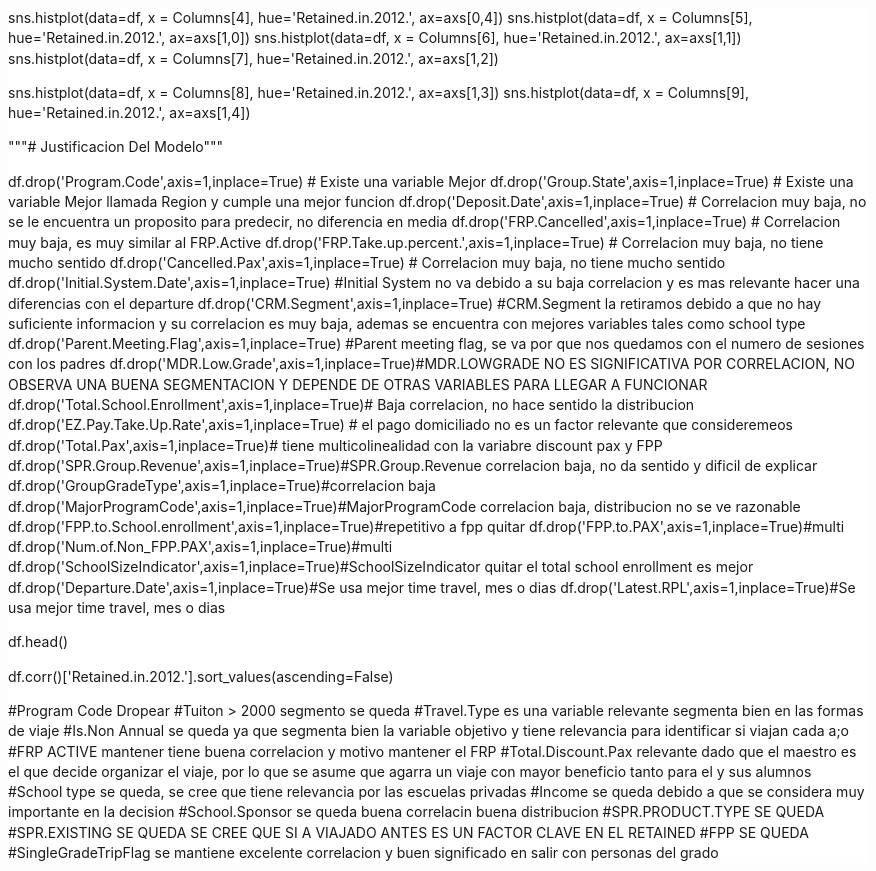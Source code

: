 sns.histplot(data=df, x = Columns[4], hue='Retained.in.2012.', ax=axs[0,4])
sns.histplot(data=df, x = Columns[5], hue='Retained.in.2012.', ax=axs[1,0])
sns.histplot(data=df, x = Columns[6], hue='Retained.in.2012.', ax=axs[1,1])
sns.histplot(data=df, x = Columns[7], hue='Retained.in.2012.', ax=axs[1,2])

sns.histplot(data=df, x = Columns[8], hue='Retained.in.2012.', ax=axs[1,3])
sns.histplot(data=df, x = Columns[9], hue='Retained.in.2012.', ax=axs[1,4])

"""# Justificacion Del Modelo"""

df.drop('Program.Code',axis=1,inplace=True) # Existe una variable Mejor
df.drop('Group.State',axis=1,inplace=True) # Existe una variable Mejor llamada Region y cumple una mejor funcion
df.drop('Deposit.Date',axis=1,inplace=True) # Correlacion muy baja, no se le encuentra un proposito para predecir, no diferencia en media
df.drop('FRP.Cancelled',axis=1,inplace=True) # Correlacion muy baja, es muy similar al FRP.Active
df.drop('FRP.Take.up.percent.',axis=1,inplace=True) # Correlacion muy baja, no tiene mucho sentido
df.drop('Cancelled.Pax',axis=1,inplace=True) # Correlacion muy baja, no tiene mucho sentido
df.drop('Initial.System.Date',axis=1,inplace=True) #Initial System no va debido a su baja correlacion y es mas relevante hacer una diferencias con el departure
df.drop('CRM.Segment',axis=1,inplace=True) #CRM.Segment la retiramos debido a que no hay suficiente informacion y su correlacion es muy baja, ademas se encuentra con mejores variables tales como school type
df.drop('Parent.Meeting.Flag',axis=1,inplace=True) #Parent meeting flag, se va por que nos quedamos con el numero de sesiones con los padres
df.drop('MDR.Low.Grade',axis=1,inplace=True)#MDR.LOWGRADE NO ES SIGNIFICATIVA POR CORRELACION, NO OBSERVA UNA BUENA SEGMENTACION Y DEPENDE DE OTRAS VARIABLES PARA LLEGAR A FUNCIONAR
df.drop('Total.School.Enrollment',axis=1,inplace=True)# Baja correlacion, no hace sentido la distribucion
df.drop('EZ.Pay.Take.Up.Rate',axis=1,inplace=True) # el pago domiciliado no es un factor relevante que consideremeos
df.drop('Total.Pax',axis=1,inplace=True)# tiene multicolinealidad con la variabre discount pax y FPP
df.drop('SPR.Group.Revenue',axis=1,inplace=True)#SPR.Group.Revenue correlacion baja, no da sentido y dificil de explicar
df.drop('GroupGradeType',axis=1,inplace=True)#correlacion baja
df.drop('MajorProgramCode',axis=1,inplace=True)#MajorProgramCode correlacion baja, distribucion no se ve razonable
df.drop('FPP.to.School.enrollment',axis=1,inplace=True)#repetitivo a fpp quitar
df.drop('FPP.to.PAX',axis=1,inplace=True)#multi
df.drop('Num.of.Non_FPP.PAX',axis=1,inplace=True)#multi
df.drop('SchoolSizeIndicator',axis=1,inplace=True)#SchoolSizeIndicator quitar el total school enrollment es mejor
df.drop('Departure.Date',axis=1,inplace=True)#Se usa mejor time travel, mes o dias
df.drop('Latest.RPL',axis=1,inplace=True)#Se usa mejor time travel, mes o dias

df.head()

df.corr()['Retained.in.2012.'].sort_values(ascending=False)

#Program Code Dropear
#Tuiton > 2000  segmento se queda
#Travel.Type es una variable relevante segmenta bien en las formas de viaje
#Is.Non Annual se queda ya que segmenta bien la variable objetivo y tiene relevancia para identificar si viajan cada a;o
#FRP ACTIVE mantener tiene buena correlacion y motivo mantener el FRP
#Total.Discount.Pax relevante dado que el maestro es el que decide organizar el viaje, por lo que se asume que agarra un viaje con mayor beneficio tanto para el y sus alumnos
#School type se queda, se cree que tiene relevancia por las escuelas privadas
#Income se queda debido a que se considera muy importante en la decision
#School.Sponsor se queda buena correlacin buena distribucion
#SPR.PRODUCT.TYPE  SE QUEDA
#SPR.EXISTING  SE QUEDA SE CREE QUE SI A VIAJADO ANTES ES UN FACTOR CLAVE EN EL RETAINED
#FPP SE QUEDA
#SingleGradeTripFlag se mantiene excelente correlacion y buen significado en salir con personas del grado